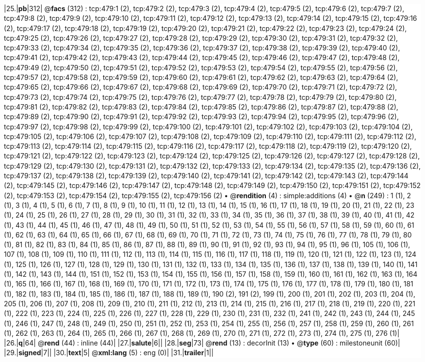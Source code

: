 |25.|__pb__|312| @__facs__ (312) : tcp:479:1 (2), tcp:479:2 (2), tcp:479:3 (2), tcp:479:4 (2), tcp:479:5 (2), tcp:479:6 (2), tcp:479:7 (2), tcp:479:8 (2), tcp:479:9 (2), tcp:479:10 (2), tcp:479:11 (2), tcp:479:12 (2), tcp:479:13 (2), tcp:479:14 (2), tcp:479:15 (2), tcp:479:16 (2), tcp:479:17 (2), tcp:479:18 (2), tcp:479:19 (2), tcp:479:20 (2), tcp:479:21 (2), tcp:479:22 (2), tcp:479:23 (2), tcp:479:24 (2), tcp:479:25 (2), tcp:479:26 (2), tcp:479:27 (2), tcp:479:28 (2), tcp:479:29 (2), tcp:479:30 (2), tcp:479:31 (2), tcp:479:32 (2), tcp:479:33 (2), tcp:479:34 (2), tcp:479:35 (2), tcp:479:36 (2), tcp:479:37 (2), tcp:479:38 (2), tcp:479:39 (2), tcp:479:40 (2), tcp:479:41 (2), tcp:479:42 (2), tcp:479:43 (2), tcp:479:44 (2), tcp:479:45 (2), tcp:479:46 (2), tcp:479:47 (2), tcp:479:48 (2), tcp:479:49 (2), tcp:479:50 (2), tcp:479:51 (2), tcp:479:52 (2), tcp:479:53 (2), tcp:479:54 (2), tcp:479:55 (2), tcp:479:56 (2), tcp:479:57 (2), tcp:479:58 (2), tcp:479:59 (2), tcp:479:60 (2), tcp:479:61 (2), tcp:479:62 (2), tcp:479:63 (2), tcp:479:64 (2), tcp:479:65 (2), tcp:479:66 (2), tcp:479:67 (2), tcp:479:68 (2), tcp:479:69 (2), tcp:479:70 (2), tcp:479:71 (2), tcp:479:72 (2), tcp:479:73 (2), tcp:479:74 (2), tcp:479:75 (2), tcp:479:76 (2), tcp:479:77 (2), tcp:479:78 (2), tcp:479:79 (2), tcp:479:80 (2), tcp:479:81 (2), tcp:479:82 (2), tcp:479:83 (2), tcp:479:84 (2), tcp:479:85 (2), tcp:479:86 (2), tcp:479:87 (2), tcp:479:88 (2), tcp:479:89 (2), tcp:479:90 (2), tcp:479:91 (2), tcp:479:92 (2), tcp:479:93 (2), tcp:479:94 (2), tcp:479:95 (2), tcp:479:96 (2), tcp:479:97 (2), tcp:479:98 (2), tcp:479:99 (2), tcp:479:100 (2), tcp:479:101 (2), tcp:479:102 (2), tcp:479:103 (2), tcp:479:104 (2), tcp:479:105 (2), tcp:479:106 (2), tcp:479:107 (2), tcp:479:108 (2), tcp:479:109 (2), tcp:479:110 (2), tcp:479:111 (2), tcp:479:112 (2), tcp:479:113 (2), tcp:479:114 (2), tcp:479:115 (2), tcp:479:116 (2), tcp:479:117 (2), tcp:479:118 (2), tcp:479:119 (2), tcp:479:120 (2), tcp:479:121 (2), tcp:479:122 (2), tcp:479:123 (2), tcp:479:124 (2), tcp:479:125 (2), tcp:479:126 (2), tcp:479:127 (2), tcp:479:128 (2), tcp:479:129 (2), tcp:479:130 (2), tcp:479:131 (2), tcp:479:132 (2), tcp:479:133 (2), tcp:479:134 (2), tcp:479:135 (2), tcp:479:136 (2), tcp:479:137 (2), tcp:479:138 (2), tcp:479:139 (2), tcp:479:140 (2), tcp:479:141 (2), tcp:479:142 (2), tcp:479:143 (2), tcp:479:144 (2), tcp:479:145 (2), tcp:479:146 (2), tcp:479:147 (2), tcp:479:148 (2), tcp:479:149 (2), tcp:479:150 (2), tcp:479:151 (2), tcp:479:152 (2), tcp:479:153 (2), tcp:479:154 (2), tcp:479:155 (2), tcp:479:156 (2)  •  @__rendition__ (4) : simple:additions (4)  •  @__n__ (249) : 1 (1), 2 (1), 3 (1), 4 (1), 5 (1), 6 (1), 7 (1), 8 (1), 9 (1), 10 (1), 11 (1), 12 (1), 13 (1), 14 (1), 15 (1), 16 (1), 17 (1), 18 (1), 19 (1), 20 (1), 21 (1), 22 (1), 23 (1), 24 (1), 25 (1), 26 (1), 27 (1), 28 (1), 29 (1), 30 (1), 31 (1), 32 (1), 33 (1), 34 (1), 35 (1), 36 (1), 37 (1), 38 (1), 39 (1), 40 (1), 41 (1), 42 (1), 43 (1), 44 (1), 45 (1), 46 (1), 47 (1), 48 (1), 49 (1), 50 (1), 51 (1), 52 (1), 53 (1), 54 (1), 55 (1), 56 (1), 57 (1), 58 (1), 59 (1), 60 (1), 61 (1), 62 (1), 63 (1), 64 (1), 65 (1), 66 (1), 67 (1), 68 (1), 69 (1), 70 (1), 71 (1), 72 (1), 73 (1), 74 (1), 75 (1), 76 (1), 77 (1), 78 (1), 79 (1), 80 (1), 81 (1), 82 (1), 83 (1), 84 (1), 85 (1), 86 (1), 87 (1), 88 (1), 89 (1), 90 (1), 91 (1), 92 (1), 93 (1), 94 (1), 95 (1), 96 (1), 105 (1), 106 (1), 107 (1), 108 (1), 109 (1), 110 (1), 111 (1), 112 (1), 113 (1), 114 (1), 115 (1), 116 (1), 117 (1), 118 (1), 119 (1), 120 (1), 121 (1), 122 (1), 123 (1), 124 (1), 125 (1), 126 (1), 127 (1), 128 (1), 129 (1), 130 (1), 131 (1), 132 (1), 133 (1), 134 (1), 135 (1), 136 (1), 137 (1), 138 (1), 139 (1), 140 (1), 141 (1), 142 (1), 143 (1), 144 (1), 151 (1), 152 (1), 153 (1), 154 (1), 155 (1), 156 (1), 157 (1), 158 (1), 159 (1), 160 (1), 161 (1), 162 (1), 163 (1), 164 (1), 165 (1), 166 (1), 167 (1), 168 (1), 169 (1), 170 (1), 171 (1), 172 (1), 173 (1), 174 (1), 175 (1), 176 (1), 177 (1), 178 (1), 179 (1), 180 (1), 181 (1), 182 (1), 183 (1), 184 (1), 185 (1), 186 (1), 187 (1), 188 (1), 189 (1), 190 (2), 191 (2), 199 (1), 200 (1), 201 (1), 202 (1), 203 (1), 204 (1), 205 (1), 206 (1), 207 (1), 208 (1), 209 (1), 210 (1), 211 (1), 212 (1), 213 (1), 214 (1), 215 (1), 216 (1), 217 (1), 218 (1), 219 (1), 220 (1), 221 (1), 222 (1), 223 (1), 224 (1), 225 (1), 226 (1), 227 (1), 228 (1), 229 (1), 230 (1), 231 (1), 232 (1), 241 (1), 242 (1), 243 (1), 244 (1), 245 (1), 246 (1), 247 (1), 248 (1), 249 (1), 250 (1), 251 (1), 252 (1), 253 (1), 254 (1), 255 (1), 256 (1), 257 (1), 258 (1), 259 (1), 260 (1), 261 (1), 262 (1), 263 (1), 264 (1), 265 (1), 266 (1), 267 (1), 268 (1), 269 (1), 270 (1), 271 (1), 272 (1), 273 (1), 274 (1), 275 (1), 276 (1)|
|26.|__q__|64| @__rend__ (44) : inline (44)|
|27.|__salute__|6||
|28.|__seg__|73| @__rend__ (13) : decorInit (13)  •  @__type__ (60) : milestoneunit (60)|
|29.|__signed__|7||
|30.|__text__|5| @__xml:lang__ (5) : eng (0)|
|31.|__trailer__|1||
